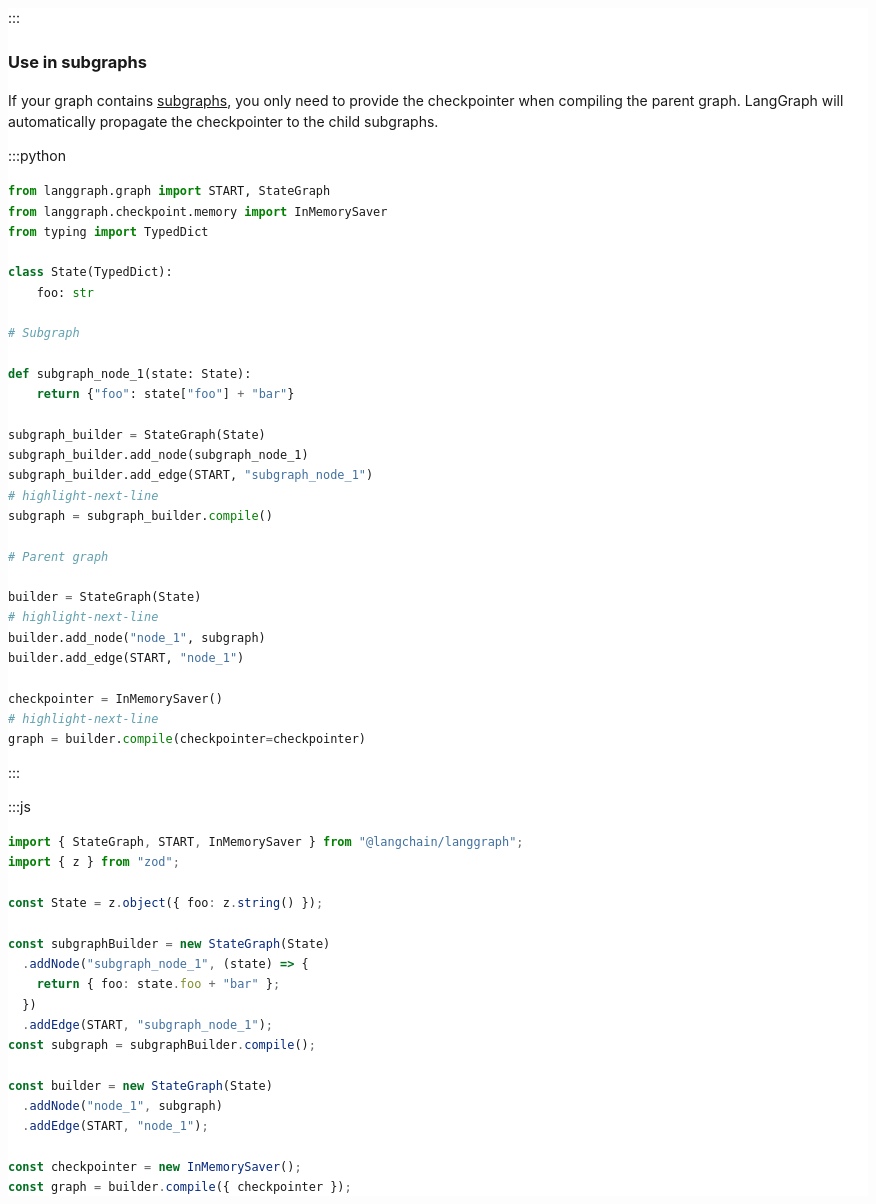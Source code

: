 :::

### Use in subgraphs

If your graph contains [subgraphs](../../concepts/subgraphs.md), you only need to provide the checkpointer when compiling the parent graph. LangGraph will automatically propagate the checkpointer to the child subgraphs.

:::python

```python
from langgraph.graph import START, StateGraph
from langgraph.checkpoint.memory import InMemorySaver
from typing import TypedDict

class State(TypedDict):
    foo: str

# Subgraph

def subgraph_node_1(state: State):
    return {"foo": state["foo"] + "bar"}

subgraph_builder = StateGraph(State)
subgraph_builder.add_node(subgraph_node_1)
subgraph_builder.add_edge(START, "subgraph_node_1")
# highlight-next-line
subgraph = subgraph_builder.compile()

# Parent graph

builder = StateGraph(State)
# highlight-next-line
builder.add_node("node_1", subgraph)
builder.add_edge(START, "node_1")

checkpointer = InMemorySaver()
# highlight-next-line
graph = builder.compile(checkpointer=checkpointer)
```

:::

:::js

```typescript
import { StateGraph, START, InMemorySaver } from "@langchain/langgraph";
import { z } from "zod";

const State = z.object({ foo: z.string() });

const subgraphBuilder = new StateGraph(State)
  .addNode("subgraph_node_1", (state) => {
    return { foo: state.foo + "bar" };
  })
  .addEdge(START, "subgraph_node_1");
const subgraph = subgraphBuilder.compile();

const builder = new StateGraph(State)
  .addNode("node_1", subgraph)
  .addEdge(START, "node_1");

const checkpointer = new InMemorySaver();
const graph = builder.compile({ checkpointer });
```
